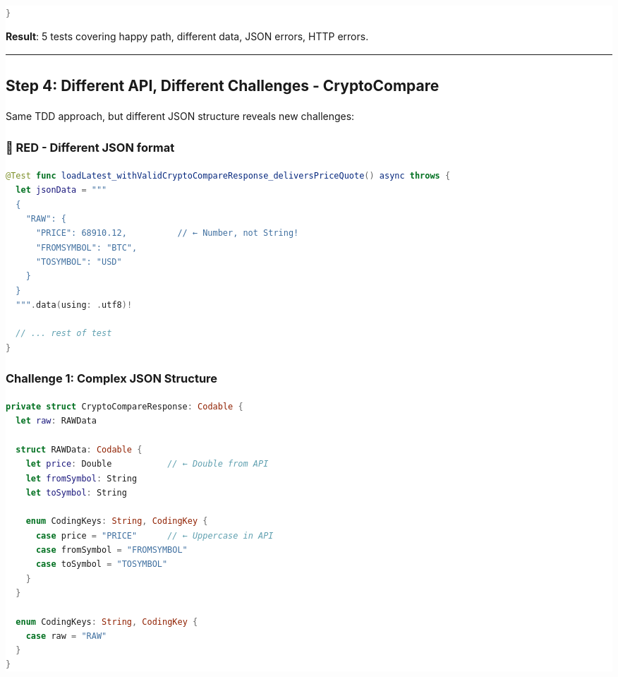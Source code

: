 ```swift
}
```

**Result**: 5 tests covering happy path, different data, JSON errors, HTTP errors.

---

## Step 4: Different API, Different Challenges - CryptoCompare

Same TDD approach, but different JSON structure reveals new challenges:

### 🔴 RED - Different JSON format

```swift
@Test func loadLatest_withValidCryptoCompareResponse_deliversPriceQuote() async throws {
  let jsonData = """
  {
    "RAW": {
      "PRICE": 68910.12,          // ← Number, not String!
      "FROMSYMBOL": "BTC",
      "TOSYMBOL": "USD"
    }
  }
  """.data(using: .utf8)!

  // ... rest of test
}
```

### Challenge 1: Complex JSON Structure

```swift
private struct CryptoCompareResponse: Codable {
  let raw: RAWData

  struct RAWData: Codable {
    let price: Double           // ← Double from API
    let fromSymbol: String
    let toSymbol: String

    enum CodingKeys: String, CodingKey {
      case price = "PRICE"      // ← Uppercase in API
      case fromSymbol = "FROMSYMBOL"
      case toSymbol = "TOSYMBOL"
    }
  }

  enum CodingKeys: String, CodingKey {
    case raw = "RAW"
  }
}
```
